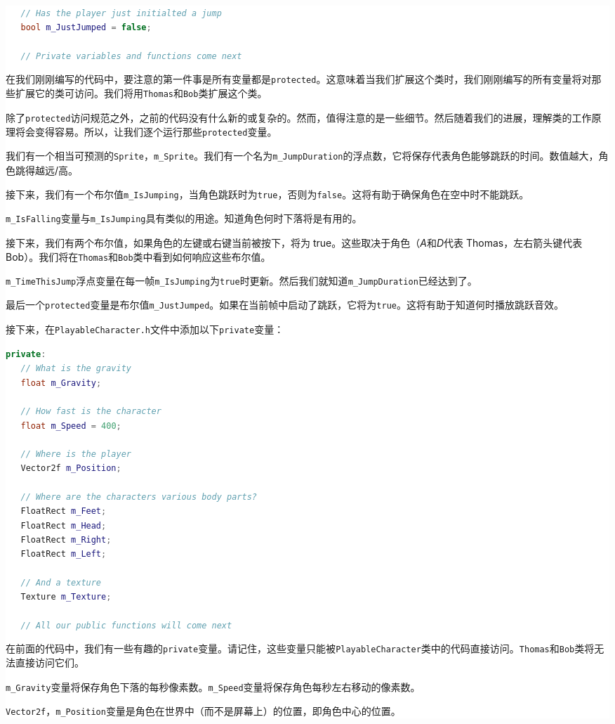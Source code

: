 ```cpp
   // Has the player just initialted a jump 
   bool m_JustJumped = false; 

   // Private variables and functions come next 

```

在我们刚刚编写的代码中，要注意的第一件事是所有变量都是`protected`。这意味着当我们扩展这个类时，我们刚刚编写的所有变量将对那些扩展它的类可访问。我们将用`Thomas`和`Bob`类扩展这个类。

除了`protected`访问规范之外，之前的代码没有什么新的或复杂的。然而，值得注意的是一些细节。然后随着我们的进展，理解类的工作原理将会变得容易。所以，让我们逐个运行那些`protected`变量。

我们有一个相当可预测的`Sprite`，`m_Sprite`。我们有一个名为`m_JumpDuration`的浮点数，它将保存代表角色能够跳跃的时间。数值越大，角色跳得越远/高。

接下来，我们有一个布尔值`m_IsJumping`，当角色跳跃时为`true`，否则为`false`。这将有助于确保角色在空中时不能跳跃。

`m_IsFalling`变量与`m_IsJumping`具有类似的用途。知道角色何时下落将是有用的。

接下来，我们有两个布尔值，如果角色的左键或右键当前被按下，将为 true。这些取决于角色（*A*和*D*代表 Thomas，左右箭头键代表 Bob）。我们将在`Thomas`和`Bob`类中看到如何响应这些布尔值。

`m_TimeThisJump`浮点变量在每一帧`m_IsJumping`为`true`时更新。然后我们就知道`m_JumpDuration`已经达到了。

最后一个`protected`变量是布尔值`m_JustJumped`。如果在当前帧中启动了跳跃，它将为`true`。这将有助于知道何时播放跳跃音效。

接下来，在`PlayableCharacter.h`文件中添加以下`private`变量：

```cpp
private: 
   // What is the gravity 
   float m_Gravity; 

   // How fast is the character 
   float m_Speed = 400; 

   // Where is the player 
   Vector2f m_Position; 

   // Where are the characters various body parts? 
   FloatRect m_Feet; 
   FloatRect m_Head; 
   FloatRect m_Right; 
   FloatRect m_Left; 

   // And a texture 
   Texture m_Texture; 

   // All our public functions will come next 

```

在前面的代码中，我们有一些有趣的`private`变量。请记住，这些变量只能被`PlayableCharacter`类中的代码直接访问。`Thomas`和`Bob`类将无法直接访问它们。

`m_Gravity`变量将保存角色下落的每秒像素数。`m_Speed`变量将保存角色每秒左右移动的像素数。

`Vector2f`，`m_Position`变量是角色在世界中（而不是屏幕上）的位置，即角色中心的位置。
